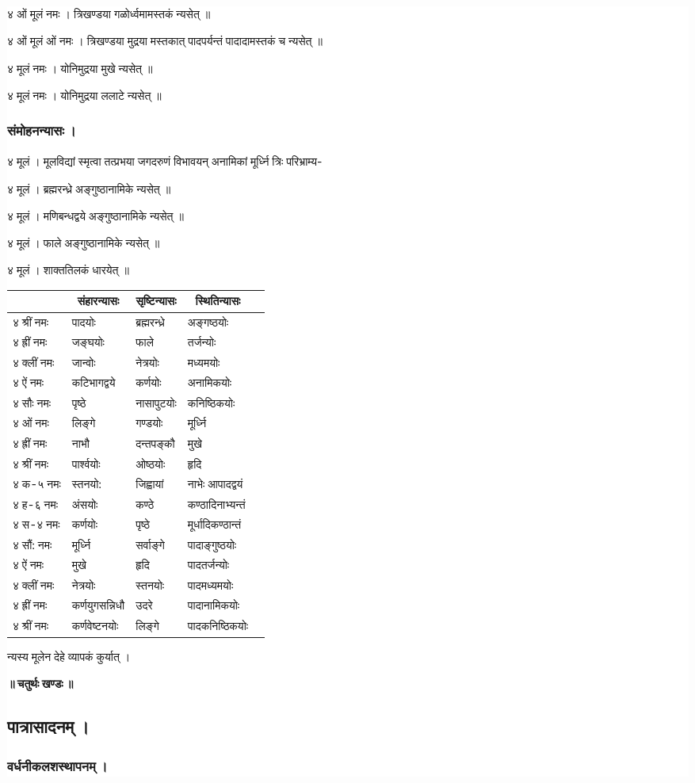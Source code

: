 ४ ओं मूलं नमः । त्रिखण्डया गळोर्ध्वमामस्तकं न्यसेत् ॥

४ ओं मूलं ओं नमः । त्रिखण्डया मुद्रया मस्तकात् पादपर्यन्तं पादादामस्तकं च न्यसेत् ॥

४ मूलं नमः । योनिमुद्रया मुखे न्यसेत् ॥

४ मूलं नमः । योनिमुद्रया ललाटे न्यसेत् ॥
### संमोहनन्यासः ।

४ मूलं । मूलविद्यां स्मृत्वा तत्प्रभया जगदरुणं विभावयन् अनामिकां मूर्ध्नि त्रिः परिभ्राम्य-

४ मूलं । ब्रह्मरन्ध्रे अङ्गुष्ठानामिके न्यसेत् ॥

४ मूलं । मणिबन्धद्वये अङ्गुष्ठानामिके न्यसेत् ॥

४ मूलं । फाले अङ्गुष्ठानामिके न्यसेत् ॥

४ मूलं । शाक्ततिलकं धारयेत् ॥

|                | संहारन्यासः    | सृष्टिन्यासः   | स्थितिन्यासः       |   |
|----------------|----------------|----------------|--------------------|---|
| ४ श्रीं नमः    | पादयोः         | ब्रह्मरन्ध्रे  | अङ्गष्ठयोः         |   |
| ४ ह्रीं नमः    | जङ्घयोः        | फाले           | तर्जन्योः          |   |
| ४ क्लीं नमः    | जान्वोः        | नेत्रयोः       | मध्यमयोः           |   |
| ४ ऐं नमः       | कटिभागद्वये    | कर्णयोः        | अनामिकयोः          |   |
| ४ सौः नमः      | पृष्ठे         | नासापुटयोः     | कनिष्ठिकयोः        |   |
| ४ ओं नमः       | लिङ्गे         | गण्डयोः        | मूर्ध्नि           |   |
| ४ ह्रीं नमः    | नाभौ           | दन्तपङ्कौ      | मुखे               |   |
| ४ श्रीं नमः    | पार्श्वयोः     | ओष्ठयोः        | हृदि               |   |
| ४ क-५ नमः      | स्तनयो:        | जिह्वायां      | नाभेः आपादद्वयं    |   |
| ४ ह-६ नमः      | अंसयोः         | कण्ठे          | कण्ठादिनाभ्यन्तं   |   |
| ४ स-४ नमः      | कर्णयोः        | पृष्ठे         | मूर्धादिकण्ठान्तं  |   |
| ४ सौं: नमः     | मूर्ध्नि       | सर्वाङ्गे      | पादाङ्गुष्ठयोः     |   |
| ४ ऐं नमः       | मुखे           | हृदि           | पादतर्जन्योः       |   |
| ४ क्लीं नमः    | नेत्रयोः       | स्तनयोः        | पादमध्यमयोः        |   |
| ४ ह्रीं नमः    | कर्णयुगसन्निधौ | उदरे           | पादानामिकयोः       |   |
| ४ श्रीं नमः    | कर्णवेष्टनयोः  | लिङ्गे         | पादकनिष्ठिकयोः     |   |

न्यस्य मूलेन देहे व्यापकं कुर्यात् ।

**॥ चतुर्थः खण्डः ॥**
## पात्रासादनम् ।
### वर्धनीकलशस्थापनम् ।
